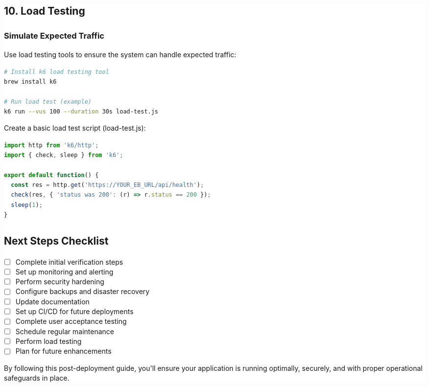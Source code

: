 ## 10. Load Testing

### Simulate Expected Traffic

Use load testing tools to ensure the system can handle expected traffic:

```bash
# Install k6 load testing tool
brew install k6

# Run load test (example)
k6 run --vus 100 --duration 30s load-test.js
```

Create a basic load test script (load-test.js):

```javascript
import http from 'k6/http';
import { check, sleep } from 'k6';

export default function() {
  const res = http.get('https://YOUR_EB_URL/api/health');
  check(res, { 'status was 200': (r) => r.status == 200 });
  sleep(1);
}
```

## Next Steps Checklist

- [ ] Complete initial verification steps
- [ ] Set up monitoring and alerting
- [ ] Perform security hardening
- [ ] Configure backups and disaster recovery
- [ ] Update documentation
- [ ] Set up CI/CD for future deployments
- [ ] Complete user acceptance testing
- [ ] Schedule regular maintenance
- [ ] Perform load testing
- [ ] Plan for future enhancements

By following this post-deployment guide, you'll ensure your application is running optimally, securely, and with proper operational safeguards in place.
